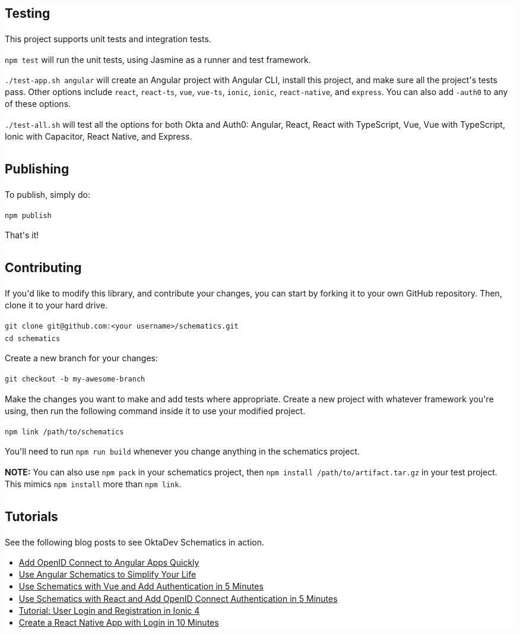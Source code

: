 ## Testing

This project supports unit tests and integration tests.

`npm test` will run the unit tests, using Jasmine as a runner and test framework.

`./test-app.sh angular` will create an Angular project with Angular CLI, install this project, and make sure all the project's tests pass. Other options include `react`, `react-ts`, `vue`, `vue-ts`, `ionic`, `ionic`, `react-native`, and `express`. You can also add `-auth0` to any of these options.

`./test-all.sh` will test all the options for both Okta and Auth0: Angular, React, React with TypeScript, Vue, Vue with TypeScript, Ionic with Capacitor, React Native, and Express.

## Publishing

To publish, simply do:

```bash
npm publish
```

That's it!

## Contributing

If you'd like to modify this library, and contribute your changes, you can start by forking it to your own GitHub repository. Then, clone it to your hard drive.

```
git clone git@github.com:<your username>/schematics.git
cd schematics
```

Create a new branch for your changes:

```
git checkout -b my-awesome-branch
```

Make the changes you want to make and add tests where appropriate. Create a new project with whatever framework you're using, then run the following command inside it to use your modified project.

```
npm link /path/to/schematics
```

You'll need to run `npm run build` whenever you change anything in the schematics project.

**NOTE:** You can also use `npm pack` in your schematics project, then `npm install /path/to/artifact.tar.gz` in your test project. This mimics `npm install` more than `npm link`.

## Tutorials

See the following blog posts to see OktaDev Schematics in action.

* [Add OpenID Connect to Angular Apps Quickly](https://auth0.com/blog/add-oidc-to-angular-apps-quickly/)
* [Use Angular Schematics to Simplify Your Life](https://developer.okta.com/blog/2019/02/13/angular-schematics)
* [Use Schematics with Vue and Add Authentication in 5 Minutes](https://developer.okta.com/blog/2019/05/21/vue-schematics)
* [Use Schematics with React and Add OpenID Connect Authentication in 5 Minutes](https://developer.okta.com/blog/2019/03/05/react-schematics)
* [Tutorial: User Login and Registration in Ionic 4](https://developer.okta.com/blog/2019/06/20/ionic-4-tutorial-user-authentication-and-registration)
* [Create a React Native App with Login in 10 Minutes](https://developer.okta.com/blog/2019/11/14/react-native-login)
